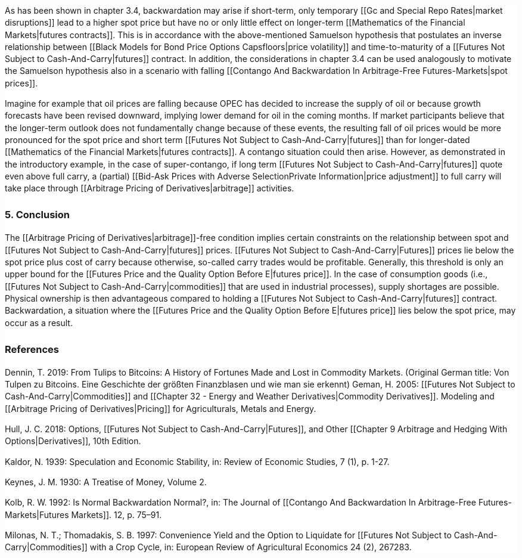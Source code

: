 As has been shown in chapter 3.4,  backwardation may arise if short-term,  only temporary [[Gc and Special Repo Rates|market disruptions]] lead to a higher spot price but have no or only little effect on longer-term [[Mathematics of the Financial Markets|futures contracts]]. This is in accordance with the above-mentioned Samuelson hypothesis that postulates an inverse relationship between [[Black Models for Bond Price Options Capsfloors|price volatility]] and time-to-maturity of a [[Futures Not Subject to Cash-And-Carry|futures]] contract. In addition,  the considerations in chapter 3.4 can be used analogously to motivate the Samuelson hypothesis also in a scenario with falling [[Contango And Backwardation In Arbitrage-Free Futures-Markets|spot prices]].

Imagine for example that oil prices are falling because OPEC has decided to increase the supply of oil or because growth forecasts have been revised downward,  implying lower demand for oil in the coming months. If market participants believe that the longer-term outlook does not fundamentally change because of these events,  the resulting fall of oil prices would be more pronounced for the spot price and short term [[Futures Not Subject to Cash-And-Carry|futures]] than for longer-dated [[Mathematics of the Financial Markets|futures contracts]]. A contango situation could then arise. However,  as demonstrated in the introductory example,  in the case of super-contango,  if long term [[Futures Not Subject to Cash-And-Carry|futures]] quote even above full carry,  a (partial) [[Bid-Ask Prices with Adverse SelectionPrivate Information|price adjustment]] to full carry will take place through [[Arbitrage Pricing of Derivatives|arbitrage]] activities.

### 5. Conclusion

The [[Arbitrage Pricing of Derivatives|arbitrage]]-free condition implies certain constraints on the relationship between spot and [[Futures Not Subject to Cash-And-Carry|futures]] prices. [[Futures Not Subject to Cash-And-Carry|Futures]] prices lie below the spot price plus cost of carry because otherwise,  so-called carry trades would be profitable. Generally,  this threshold is only an upper bound for the [[Futures Price and the Quality Option Before E|futures price]]. In the case of consumption goods (i.e.,  [[Futures Not Subject to Cash-And-Carry|commodities]] that are used in industrial processes),  supply shortages are possible. Physical ownership is then advantageous compared to holding a [[Futures Not Subject to Cash-And-Carry|futures]] contract. Backwardation,  a situation where the [[Futures Price and the Quality Option Before E|futures price]] lies below the spot price,  may occur as a result.

### References

Dennin,  T. 2019: From Tulips to Bitcoins: A History of Fortunes Made and Lost in Commodity Markets. (Original German title: Von Tulpen zu Bitcoins. Eine Geschichte der größten Finanzblasen und wie man sie erkennt)
Geman,  H. 2005: [[Futures Not Subject to Cash-And-Carry|Commodities]] and [[Chapter 32 - Energy and Weather Derivatives|Commodity Derivatives]]. Modeling and [[Arbitrage Pricing of Derivatives|Pricing]] for Agriculturals,  Metals and Energy.

Hull,  J. C. 2018: Options,  [[Futures Not Subject to Cash-And-Carry|Futures]],  and Other [[Chapter 9 Arbitrage and Hedging With Options|Derivatives]],  10th Edition.

Kaldor,  N. 1939: Speculation and Economic Stability,  in: Review of Economic Studies,  7 (1),  p. 1-27.

Keynes,  J. M. 1930: A Treatise of Money,  Volume 2.

Kolb,  R. W. 1992: Is Normal Backwardation Normal?,  in: The Journal of [[Contango And Backwardation In Arbitrage-Free Futures-Markets|Futures Markets]]. 12,  p. 75–91.

Milonas,  N. T.; Thomadakis,  S. B. 1997: Convenience Yield and the Option to Liquidate for [[Futures Not Subject to Cash-And-Carry|Commodities]] with a Crop Cycle,  in: European Review of Agricultural Economics 24 (2),  267283.
